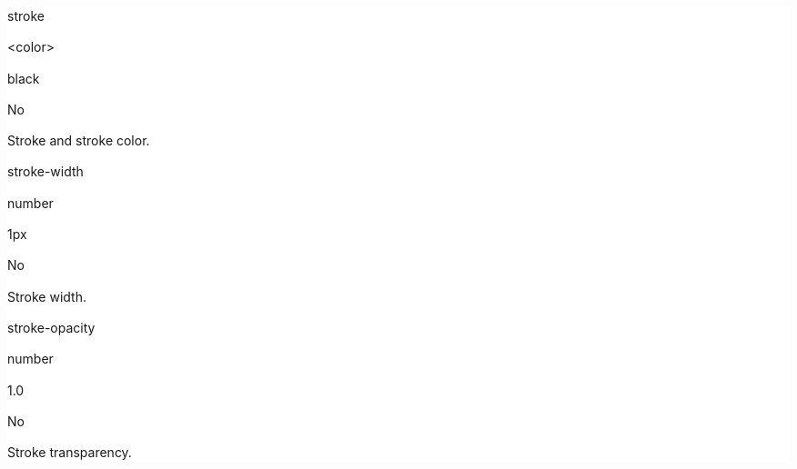 <tr id="row2173171232411"><td class="cellrowborder" valign="top" width="23.119999999999997%" headers="mcps1.1.6.1.1 "><p id="p10618143213244"><a name="p10618143213244"></a><a name="p10618143213244"></a>stroke</p>
</td>
<td class="cellrowborder" valign="top" width="23.119999999999997%" headers="mcps1.1.6.1.2 "><p id="p8618432172410"><a name="p8618432172410"></a><a name="p8618432172410"></a>&lt;color&gt;</p>
</td>
<td class="cellrowborder" valign="top" width="10.48%" headers="mcps1.1.6.1.3 "><p id="p11618113218244"><a name="p11618113218244"></a><a name="p11618113218244"></a>black</p>
</td>
<td class="cellrowborder" valign="top" width="7.5200000000000005%" headers="mcps1.1.6.1.4 "><p id="p17618143212415"><a name="p17618143212415"></a><a name="p17618143212415"></a>No</p>
</td>
<td class="cellrowborder" valign="top" width="35.76%" headers="mcps1.1.6.1.5 "><p id="p11619183202419"><a name="p11619183202419"></a><a name="p11619183202419"></a>Stroke and stroke color.</p>
</td>
</tr>
<tr id="row2291916102415"><td class="cellrowborder" valign="top" width="23.119999999999997%" headers="mcps1.1.6.1.1 "><p id="p206197323248"><a name="p206197323248"></a><a name="p206197323248"></a>stroke-width</p>
</td>
<td class="cellrowborder" valign="top" width="23.119999999999997%" headers="mcps1.1.6.1.2 "><p id="p46191932112412"><a name="p46191932112412"></a><a name="p46191932112412"></a>number</p>
</td>
<td class="cellrowborder" valign="top" width="10.48%" headers="mcps1.1.6.1.3 "><p id="p18619632182413"><a name="p18619632182413"></a><a name="p18619632182413"></a>1px</p>
</td>
<td class="cellrowborder" valign="top" width="7.5200000000000005%" headers="mcps1.1.6.1.4 "><p id="p126191432162418"><a name="p126191432162418"></a><a name="p126191432162418"></a>No</p>
</td>
<td class="cellrowborder" valign="top" width="35.76%" headers="mcps1.1.6.1.5 "><p id="p1061943252417"><a name="p1061943252417"></a><a name="p1061943252417"></a>Stroke width.</p>
</td>
</tr>
<tr id="row20141131962416"><td class="cellrowborder" valign="top" width="23.119999999999997%" headers="mcps1.1.6.1.1 "><p id="p11619173282415"><a name="p11619173282415"></a><a name="p11619173282415"></a>stroke-opacity</p>
</td>
<td class="cellrowborder" valign="top" width="23.119999999999997%" headers="mcps1.1.6.1.2 "><p id="p761918327249"><a name="p761918327249"></a><a name="p761918327249"></a>number</p>
</td>
<td class="cellrowborder" valign="top" width="10.48%" headers="mcps1.1.6.1.3 "><p id="p8619193222410"><a name="p8619193222410"></a><a name="p8619193222410"></a>1.0</p>
</td>
<td class="cellrowborder" valign="top" width="7.5200000000000005%" headers="mcps1.1.6.1.4 "><p id="p56194325241"><a name="p56194325241"></a><a name="p56194325241"></a>No</p>
</td>
<td class="cellrowborder" valign="top" width="35.76%" headers="mcps1.1.6.1.5 "><p id="p1461983272420"><a name="p1461983272420"></a><a name="p1461983272420"></a>Stroke transparency.</p>
</td>
</tr>
</tbody>
</table>
